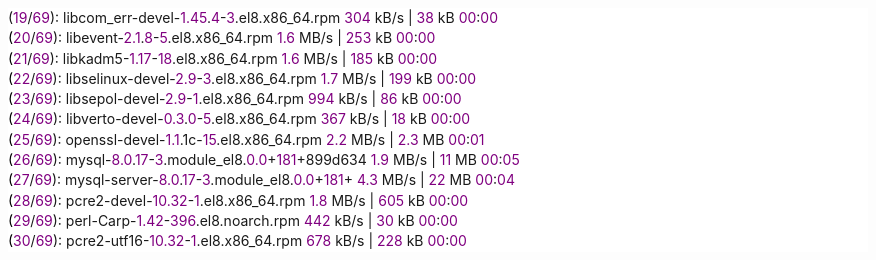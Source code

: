 (</span><span style="color: #800080;">19</span>/<span style="color: #800080;">69</span>): libcom_err-devel-<span style="color: #800080;">1.45</span>.<span style="color: #800080;">4</span>-<span style="color: #800080;">3</span>.el8.x86_64.rpm  <span style="color: #800080;">304</span> kB/s |  <span style="color: #800080;">38</span> kB     <span style="color: #800080;">00</span>:<span style="color: #800080;">00</span><span style="color: #000000;">    
(</span><span style="color: #800080;">20</span>/<span style="color: #800080;">69</span>): libevent-<span style="color: #800080;">2.1</span>.<span style="color: #800080;">8</span>-<span style="color: #800080;">5</span>.el8.x86_64.rpm           <span style="color: #800080;">1.6</span> MB/s | <span style="color: #800080;">253</span> kB     <span style="color: #800080;">00</span>:<span style="color: #800080;">00</span><span style="color: #000000;">    
(</span><span style="color: #800080;">21</span>/<span style="color: #800080;">69</span>): libkadm5-<span style="color: #800080;">1.17</span>-<span style="color: #800080;">18</span>.el8.x86_64.rpm           <span style="color: #800080;">1.6</span> MB/s | <span style="color: #800080;">185</span> kB     <span style="color: #800080;">00</span>:<span style="color: #800080;">00</span><span style="color: #000000;">    
(</span><span style="color: #800080;">22</span>/<span style="color: #800080;">69</span>): libselinux-devel-<span style="color: #800080;">2.9</span>-<span style="color: #800080;">3</span>.el8.x86_64.rpm     <span style="color: #800080;">1.7</span> MB/s | <span style="color: #800080;">199</span> kB     <span style="color: #800080;">00</span>:<span style="color: #800080;">00</span><span style="color: #000000;">    
(</span><span style="color: #800080;">23</span>/<span style="color: #800080;">69</span>): libsepol-devel-<span style="color: #800080;">2.9</span>-<span style="color: #800080;">1</span>.el8.x86_64.rpm       <span style="color: #800080;">994</span> kB/s |  <span style="color: #800080;">86</span> kB     <span style="color: #800080;">00</span>:<span style="color: #800080;">00</span><span style="color: #000000;">    
(</span><span style="color: #800080;">24</span>/<span style="color: #800080;">69</span>): libverto-devel-<span style="color: #800080;">0.3</span>.<span style="color: #800080;">0</span>-<span style="color: #800080;">5</span>.el8.x86_64.rpm     <span style="color: #800080;">367</span> kB/s |  <span style="color: #800080;">18</span> kB     <span style="color: #800080;">00</span>:<span style="color: #800080;">00</span><span style="color: #000000;">    
(</span><span style="color: #800080;">25</span>/<span style="color: #800080;">69</span>): openssl-devel-<span style="color: #800080;">1.1</span>.1c-<span style="color: #800080;">15</span>.el8.x86_64.rpm    <span style="color: #800080;">2.2</span> MB/s | <span style="color: #800080;">2.3</span> MB     <span style="color: #800080;">00</span>:<span style="color: #800080;">01</span><span style="color: #000000;">    
(</span><span style="color: #800080;">26</span>/<span style="color: #800080;">69</span>): mysql-<span style="color: #800080;">8.0</span>.<span style="color: #800080;">17</span>-<span style="color: #800080;">3</span>.module_el8.<span style="color: #800080;">0.0</span>+<span style="color: #800080;">181</span>+899d634 <span style="color: #800080;">1.9</span> MB/s |  <span style="color: #800080;">11</span> MB     <span style="color: #800080;">00</span>:<span style="color: #800080;">05</span><span style="color: #000000;">    
(</span><span style="color: #800080;">27</span>/<span style="color: #800080;">69</span>): mysql-server-<span style="color: #800080;">8.0</span>.<span style="color: #800080;">17</span>-<span style="color: #800080;">3</span>.module_el8.<span style="color: #800080;">0.0</span>+<span style="color: #800080;">181</span>+ <span style="color: #800080;">4.3</span> MB/s |  <span style="color: #800080;">22</span> MB     <span style="color: #800080;">00</span>:<span style="color: #800080;">04</span><span style="color: #000000;">    
(</span><span style="color: #800080;">28</span>/<span style="color: #800080;">69</span>): pcre2-devel-<span style="color: #800080;">10.32</span>-<span style="color: #800080;">1</span>.el8.x86_64.rpm        <span style="color: #800080;">1.8</span> MB/s | <span style="color: #800080;">605</span> kB     <span style="color: #800080;">00</span>:<span style="color: #800080;">00</span><span style="color: #000000;">    
(</span><span style="color: #800080;">29</span>/<span style="color: #800080;">69</span>): perl-Carp-<span style="color: #800080;">1.42</span>-<span style="color: #800080;">396</span>.el8.noarch.rpm         <span style="color: #800080;">442</span> kB/s |  <span style="color: #800080;">30</span> kB     <span style="color: #800080;">00</span>:<span style="color: #800080;">00</span><span style="color: #000000;">    
(</span><span style="color: #800080;">30</span>/<span style="color: #800080;">69</span>): pcre2-utf16-<span style="color: #800080;">10.32</span>-<span style="color: #800080;">1</span>.el8.x86_64.rpm        <span style="color: #800080;">678</span> kB/s | <span style="color: #800080;">228</span> kB     <span style="color: #800080;">00</span>:<span style="color: #800080;">00</span><span style="color: #000000;">    